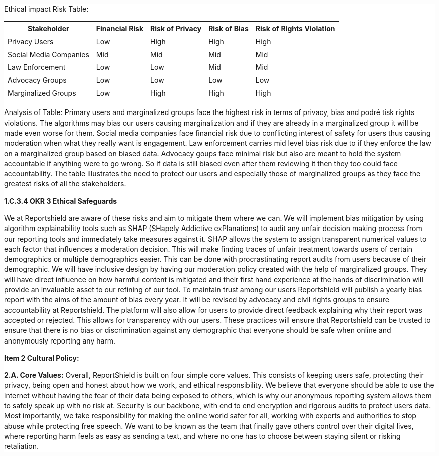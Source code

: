 Ethical impact Risk Table:

| Stakeholder | Financial Risk | Risk of Privacy | Risk of Bias | Risk of Rights Violation |
|-------------|----------------|-----------------|--------------|--------------------------|
| Privacy Users | Low | High | High | High |
| Social Media Companies | Mid | Mid | Mid | Mid |
| Law Enforcement | Low | Low | Mid | Mid |
| Advocacy Groups | Low | Low | Low | Low |
| Marginalized Groups | Low | High | High | High |

Analysis of Table:
Primary users and marginalized groups face the highest risk in terms of privacy, bias and podré tisk rights violations. The algorithms may bias our users causing marginalization and if they are already in a marginalized group it will be made even worse for them. Social media companies face financial risk due to conflicting interest of safety for users thus causing moderation when what they really want is engagement. Law enforcement carries mid level bias risk due to if they enforce the law on a marginalized group based on biased data. Advocacy goups face minimal risk but also are meant to hold the system accountable if anything were to go wrong. So if data is still biased even after them reviewing it then they too could face accountability. The table illustrates the need to protect our users and especially those of marginalized groups as they face the greatest risks of all the stakeholders. 

**1.C.3.4 OKR 3 Ethical Safeguards**

We at Reportshield are aware of these risks and aim to mitigate them where we can. We will implement bias mitigation by using algorithm explainability tools such as SHAP (SHapely Addictive exPlanations) to audit any unfair decision making process from our reporting tools and immediately take measures against it. SHAP allows the system to assign transparent numerical values to each factor that influences a moderation decision. This will make finding traces of unfair treatment towards users of certain demographics or multiple demographics easier. This can be done with procrastinating report audits from users because of their demographic. We will have inclusive design by having our moderation policy created with the help of marginalized groups. They will have direct influence on how harmful content is mitigated and their first hand experience at the hands of discrimination will provide an invaluable asset to our refining of our tool. To maintain trust among our users Reportshield will publish a yearly bias report with the aims of the amount of bias every year. It will be revised by advocacy and civil rights groups to ensure accountability at Reportshield. The platform will also allow for users to provide direct feedback explaining why their report was accepted or rejected. This allows for transparency with our users. These practices will ensure that Reportshield can be trusted to ensure that there is no bias or discrimination against any demographic that everyone should be safe when online and anonymously reporting any harm. 

**Item 2 Cultural Policy:**

**2.A. Core Values:**
Overall, ReportShield is built on four simple core values. This consists of keeping users safe, protecting their privacy, being open and honest about how we work, and ethical responsibility. We believe that everyone should be able to use the internet without having the fear of their data being exposed to others, which is why our anonymous reporting system allows them to safely speak up with no risk at. Security is our backbone, with end to end encryption and rigorous audits to protect users data. Most importantly, we take responsibility for making the online world safer for all, working with experts and authorities to stop abuse while protecting free speech. We want to be known as the team that finally gave others control over their digital lives, where reporting harm feels as easy as sending a text, and where no one has to choose between staying silent or risking retaliation.
